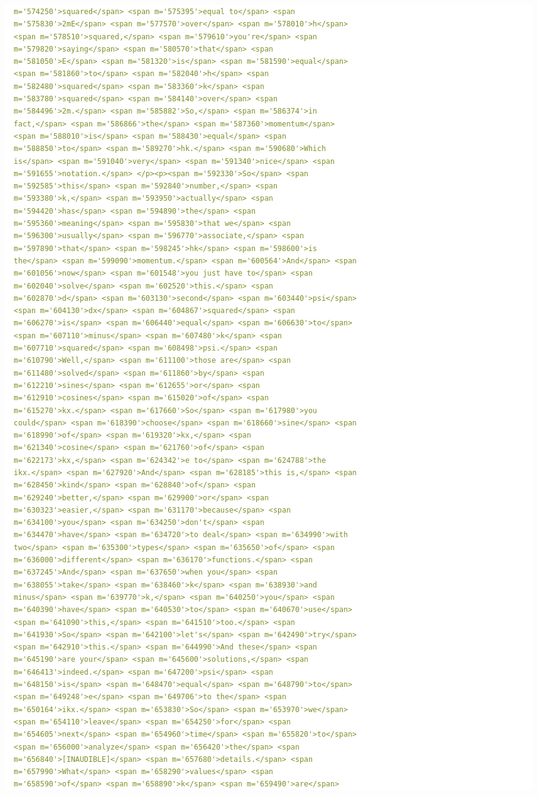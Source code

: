 ```yaml
  m='574250'>squared</span> <span m='575395'>equal to</span> <span
  m='575830'>2mE</span> <span m='577570'>over</span> <span m='578010'>h</span>
  <span m='578510'>squared,</span> <span m='579610'>you're</span> <span
  m='579820'>saying</span> <span m='580570'>that</span> <span
  m='581050'>E</span> <span m='581320'>is</span> <span m='581590'>equal</span>
  <span m='581860'>to</span> <span m='582040'>h</span> <span
  m='582480'>squared</span> <span m='583360'>k</span> <span
  m='583780'>squared</span> <span m='584140'>over</span> <span
  m='584496'>2m.</span> <span m='585882'>So,</span> <span m='586374'>in
  fact,</span> <span m='586866'>the</span> <span m='587360'>momentum</span>
  <span m='588010'>is</span> <span m='588430'>equal</span> <span
  m='588850'>to</span> <span m='589270'>hk.</span> <span m='590680'>Which
  is</span> <span m='591040'>very</span> <span m='591340'>nice</span> <span
  m='591655'>notation.</span> </p><p><span m='592330'>So</span> <span
  m='592585'>this</span> <span m='592840'>number,</span> <span
  m='593380'>k,</span> <span m='593950'>actually</span> <span
  m='594420'>has</span> <span m='594890'>the</span> <span
  m='595360'>meaning</span> <span m='595830'>that we</span> <span
  m='596300'>usually</span> <span m='596770'>associate,</span> <span
  m='597890'>that</span> <span m='598245'>hk</span> <span m='598600'>is
  the</span> <span m='599090'>momentum.</span> <span m='600564'>And</span> <span
  m='601056'>now</span> <span m='601548'>you just have to</span> <span
  m='602040'>solve</span> <span m='602520'>this.</span> <span
  m='602870'>d</span> <span m='603130'>second</span> <span m='603440'>psi</span>
  <span m='604130'>dx</span> <span m='604867'>squared</span> <span
  m='606270'>is</span> <span m='606440'>equal</span> <span m='606630'>to</span>
  <span m='607110'>minus</span> <span m='607480'>k</span> <span
  m='607710'>squared</span> <span m='608498'>psi.</span> <span
  m='610790'>Well,</span> <span m='611100'>those are</span> <span
  m='611480'>solved</span> <span m='611860'>by</span> <span
  m='612210'>sines</span> <span m='612655'>or</span> <span
  m='612910'>cosines</span> <span m='615020'>of</span> <span
  m='615270'>kx.</span> <span m='617660'>So</span> <span m='617980'>you
  could</span> <span m='618390'>choose</span> <span m='618660'>sine</span> <span
  m='618990'>of</span> <span m='619320'>kx,</span> <span
  m='621340'>cosine</span> <span m='621760'>of</span> <span
  m='622173'>kx,</span> <span m='624342'>e to</span> <span m='624788'>the
  ikx.</span> <span m='627920'>And</span> <span m='628185'>this is,</span> <span
  m='628450'>kind</span> <span m='628840'>of</span> <span
  m='629240'>better,</span> <span m='629900'>or</span> <span
  m='630323'>easier,</span> <span m='631170'>because</span> <span
  m='634100'>you</span> <span m='634250'>don't</span> <span
  m='634470'>have</span> <span m='634720'>to deal</span> <span m='634990'>with
  two</span> <span m='635300'>types</span> <span m='635650'>of</span> <span
  m='636000'>different</span> <span m='636170'>functions.</span> <span
  m='637245'>And</span> <span m='637650'>when you</span> <span
  m='638055'>take</span> <span m='638460'>k</span> <span m='638930'>and
  minus</span> <span m='639770'>k,</span> <span m='640250'>you</span> <span
  m='640390'>have</span> <span m='640530'>to</span> <span m='640670'>use</span>
  <span m='641090'>this,</span> <span m='641510'>too.</span> <span
  m='641930'>So</span> <span m='642100'>let's</span> <span m='642490'>try</span>
  <span m='642910'>this.</span> <span m='644990'>And these</span> <span
  m='645190'>are your</span> <span m='645600'>solutions,</span> <span
  m='646413'>indeed.</span> <span m='647200'>psi</span> <span
  m='648150'>is</span> <span m='648470'>equal</span> <span m='648790'>to</span>
  <span m='649248'>e</span> <span m='649706'>to the</span> <span
  m='650164'>ikx.</span> <span m='653830'>So</span> <span m='653970'>we</span>
  <span m='654110'>leave</span> <span m='654250'>for</span> <span
  m='654605'>next</span> <span m='654960'>time</span> <span m='655820'>to</span>
  <span m='656000'>analyze</span> <span m='656420'>the</span> <span
  m='656840'>[INAUDIBLE]</span> <span m='657680'>details.</span> <span
  m='657990'>What</span> <span m='658290'>values</span> <span
  m='658590'>of</span> <span m='658890'>k</span> <span m='659490'>are</span>
```
